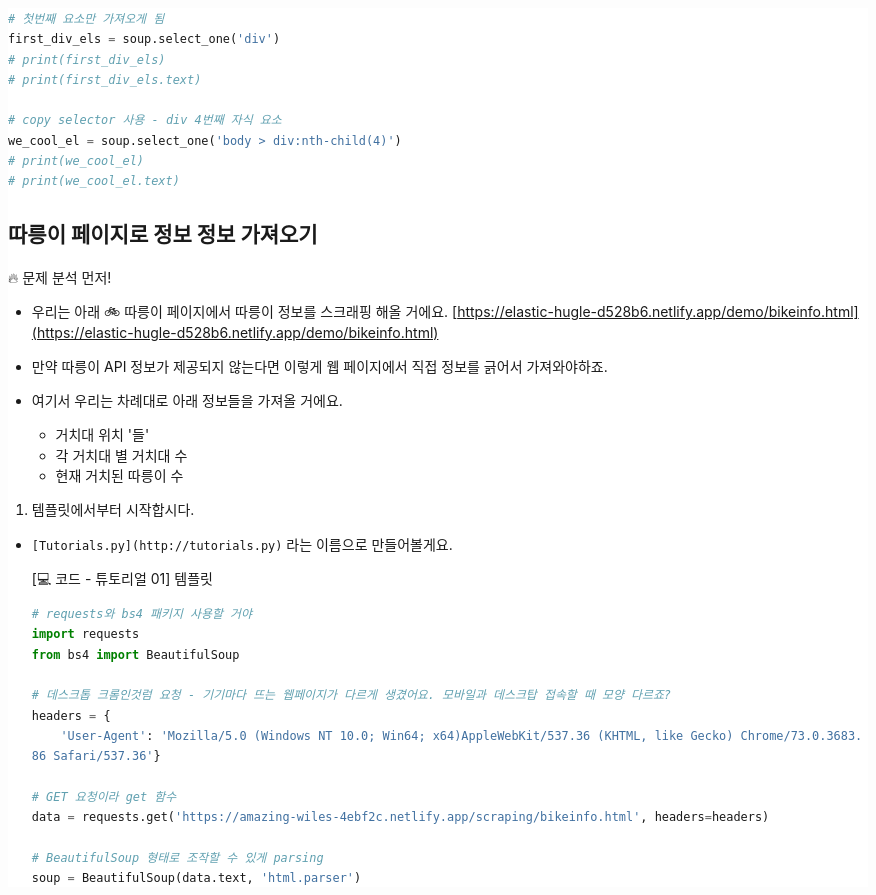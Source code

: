 ```python
# 첫번째 요소만 가져오게 됨
first_div_els = soup.select_one('div')
# print(first_div_els)
# print(first_div_els.text)

# copy selector 사용 - div 4번째 자식 요소
we_cool_el = soup.select_one('body > div:nth-child(4)')
# print(we_cool_el)
# print(we_cool_el.text)


```


## 따릉이 페이지로 정보 정보 가져오기
🔥  문제 분석 먼저!

- 우리는 아래 🚲 따릉이 페이지에서 따릉이 정보를  스크래핑 해올 거에요.
[https://elastic-hugle-d528b6.netlify.app/demo/bikeinfo.html](https://elastic-hugle-d528b6.netlify.app/demo/bikeinfo.html)

- 만약 따릉이 API 정보가 제공되지 않는다면 이렇게 웹 페이지에서 직접 정보를 긁어서 가져와야하죠.
- 여기서 우리는 차례대로 아래 정보들을 가져올 거에요.
    - 거치대 위치 '들'
    - 각 거치대 별 거치대 수
    - 현재 거치된 따릉이 수

1. 템플릿에서부터 시작합시다.
- `[Tutorials.py](http://tutorials.py)` 라는 이름으로 만들어볼게요.

    [💻 코드 - 튜토리얼 01] 템플릿
    ```python
    # requests와 bs4 패키지 사용할 거야
    import requests
    from bs4 import BeautifulSoup

    # 데스크톱 크롬인것럼 요청 - 기기마다 뜨는 웹페이지가 다르게 생겼어요. 모바일과 데스크탑 접속할 때 모양 다르죠?
    headers = {
        'User-Agent': 'Mozilla/5.0 (Windows NT 10.0; Win64; x64)AppleWebKit/537.36 (KHTML, like Gecko) Chrome/73.0.3683.86 Safari/537.36'}

    # GET 요청이라 get 함수
    data = requests.get('https://amazing-wiles-4ebf2c.netlify.app/scraping/bikeinfo.html', headers=headers)

    # BeautifulSoup 형태로 조작할 수 있게 parsing
    soup = BeautifulSoup(data.text, 'html.parser')
    ```
